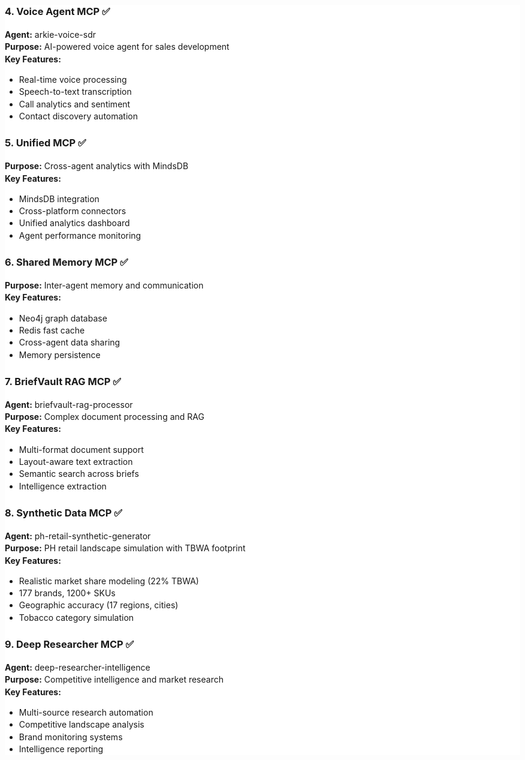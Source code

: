 ### 4. Voice Agent MCP ✅
**Agent:** arkie-voice-sdr  
**Purpose:** AI-powered voice agent for sales development  
**Key Features:**
- Real-time voice processing
- Speech-to-text transcription
- Call analytics and sentiment
- Contact discovery automation

### 5. Unified MCP ✅
**Purpose:** Cross-agent analytics with MindsDB  
**Key Features:**
- MindsDB integration
- Cross-platform connectors
- Unified analytics dashboard
- Agent performance monitoring

### 6. Shared Memory MCP ✅
**Purpose:** Inter-agent memory and communication  
**Key Features:**
- Neo4j graph database
- Redis fast cache
- Cross-agent data sharing
- Memory persistence

### 7. BriefVault RAG MCP ✅
**Agent:** briefvault-rag-processor  
**Purpose:** Complex document processing and RAG  
**Key Features:**
- Multi-format document support
- Layout-aware text extraction
- Semantic search across briefs
- Intelligence extraction

### 8. Synthetic Data MCP ✅
**Agent:** ph-retail-synthetic-generator  
**Purpose:** PH retail landscape simulation with TBWA footprint  
**Key Features:**
- Realistic market share modeling (22% TBWA)
- 177 brands, 1200+ SKUs
- Geographic accuracy (17 regions, cities)
- Tobacco category simulation

### 9. Deep Researcher MCP ✅
**Agent:** deep-researcher-intelligence  
**Purpose:** Competitive intelligence and market research  
**Key Features:**
- Multi-source research automation
- Competitive landscape analysis
- Brand monitoring systems
- Intelligence reporting
